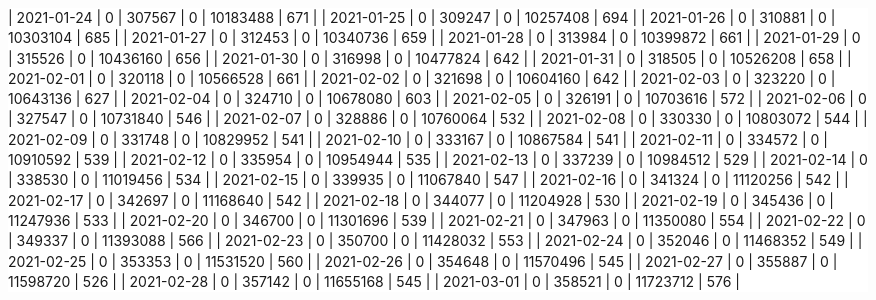 | 2021-01-24 | 0 | 307567 | 0 | 10183488 | 671 |
| 2021-01-25 | 0 | 309247 | 0 | 10257408 | 694 |
| 2021-01-26 | 0 | 310881 | 0 | 10303104 | 685 |
| 2021-01-27 | 0 | 312453 | 0 | 10340736 | 659 |
| 2021-01-28 | 0 | 313984 | 0 | 10399872 | 661 |
| 2021-01-29 | 0 | 315526 | 0 | 10436160 | 656 |
| 2021-01-30 | 0 | 316998 | 0 | 10477824 | 642 |
| 2021-01-31 | 0 | 318505 | 0 | 10526208 | 658 |
| 2021-02-01 | 0 | 320118 | 0 | 10566528 | 661 |
| 2021-02-02 | 0 | 321698 | 0 | 10604160 | 642 |
| 2021-02-03 | 0 | 323220 | 0 | 10643136 | 627 |
| 2021-02-04 | 0 | 324710 | 0 | 10678080 | 603 |
| 2021-02-05 | 0 | 326191 | 0 | 10703616 | 572 |
| 2021-02-06 | 0 | 327547 | 0 | 10731840 | 546 |
| 2021-02-07 | 0 | 328886 | 0 | 10760064 | 532 |
| 2021-02-08 | 0 | 330330 | 0 | 10803072 | 544 |
| 2021-02-09 | 0 | 331748 | 0 | 10829952 | 541 |
| 2021-02-10 | 0 | 333167 | 0 | 10867584 | 541 |
| 2021-02-11 | 0 | 334572 | 0 | 10910592 | 539 |
| 2021-02-12 | 0 | 335954 | 0 | 10954944 | 535 |
| 2021-02-13 | 0 | 337239 | 0 | 10984512 | 529 |
| 2021-02-14 | 0 | 338530 | 0 | 11019456 | 534 |
| 2021-02-15 | 0 | 339935 | 0 | 11067840 | 547 |
| 2021-02-16 | 0 | 341324 | 0 | 11120256 | 542 |
| 2021-02-17 | 0 | 342697 | 0 | 11168640 | 542 |
| 2021-02-18 | 0 | 344077 | 0 | 11204928 | 530 |
| 2021-02-19 | 0 | 345436 | 0 | 11247936 | 533 |
| 2021-02-20 | 0 | 346700 | 0 | 11301696 | 539 |
| 2021-02-21 | 0 | 347963 | 0 | 11350080 | 554 |
| 2021-02-22 | 0 | 349337 | 0 | 11393088 | 566 |
| 2021-02-23 | 0 | 350700 | 0 | 11428032 | 553 |
| 2021-02-24 | 0 | 352046 | 0 | 11468352 | 549 |
| 2021-02-25 | 0 | 353353 | 0 | 11531520 | 560 |
| 2021-02-26 | 0 | 354648 | 0 | 11570496 | 545 |
| 2021-02-27 | 0 | 355887 | 0 | 11598720 | 526 |
| 2021-02-28 | 0 | 357142 | 0 | 11655168 | 545 |
| 2021-03-01 | 0 | 358521 | 0 | 11723712 | 576 |
